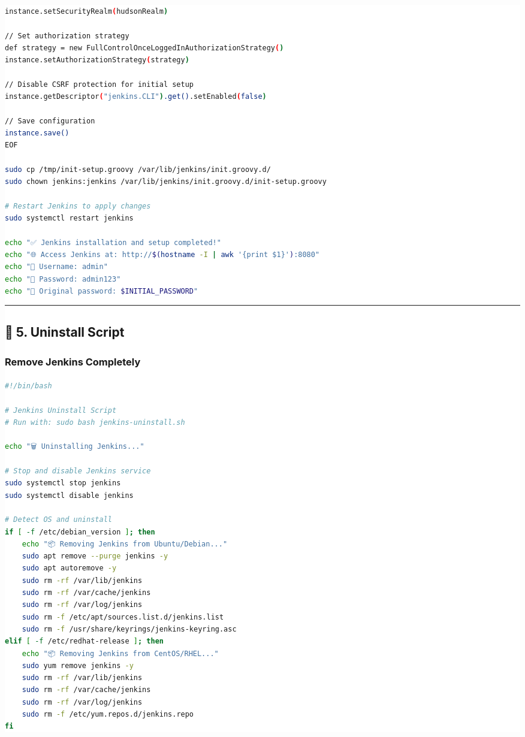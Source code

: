 ```bash
instance.setSecurityRealm(hudsonRealm)

// Set authorization strategy
def strategy = new FullControlOnceLoggedInAuthorizationStrategy()
instance.setAuthorizationStrategy(strategy)

// Disable CSRF protection for initial setup
instance.getDescriptor("jenkins.CLI").get().setEnabled(false)

// Save configuration
instance.save()
EOF

sudo cp /tmp/init-setup.groovy /var/lib/jenkins/init.groovy.d/
sudo chown jenkins:jenkins /var/lib/jenkins/init.groovy.d/init-setup.groovy

# Restart Jenkins to apply changes
sudo systemctl restart jenkins

echo "✅ Jenkins installation and setup completed!"
echo "🌐 Access Jenkins at: http://$(hostname -I | awk '{print $1}'):8080"
echo "👤 Username: admin"
echo "🔑 Password: admin123"
echo "🔑 Original password: $INITIAL_PASSWORD"
```

---

## 🔧 5. Uninstall Script

### Remove Jenkins Completely
```bash
#!/bin/bash

# Jenkins Uninstall Script
# Run with: sudo bash jenkins-uninstall.sh

echo "🗑️ Uninstalling Jenkins..."

# Stop and disable Jenkins service
sudo systemctl stop jenkins
sudo systemctl disable jenkins

# Detect OS and uninstall
if [ -f /etc/debian_version ]; then
    echo "📦 Removing Jenkins from Ubuntu/Debian..."
    sudo apt remove --purge jenkins -y
    sudo apt autoremove -y
    sudo rm -rf /var/lib/jenkins
    sudo rm -rf /var/cache/jenkins
    sudo rm -rf /var/log/jenkins
    sudo rm -f /etc/apt/sources.list.d/jenkins.list
    sudo rm -f /usr/share/keyrings/jenkins-keyring.asc
elif [ -f /etc/redhat-release ]; then
    echo "📦 Removing Jenkins from CentOS/RHEL..."
    sudo yum remove jenkins -y
    sudo rm -rf /var/lib/jenkins
    sudo rm -rf /var/cache/jenkins
    sudo rm -rf /var/log/jenkins
    sudo rm -f /etc/yum.repos.d/jenkins.repo
fi

```